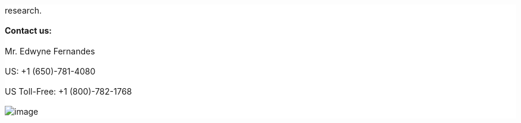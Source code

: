 research.</p><p id="" class=""><strong>Contact us:</strong></p><p id="" class="">Mr. Edwyne Fernandes</p><p id="" class="">US: +1 (650)-781-4080</p><p id="" class="">US Toll-Free: +1 (800)-782-1768</p>
![image](https://github.com/user-attachments/assets/20964bcf-c630-46fb-841f-479f56f4f621)
